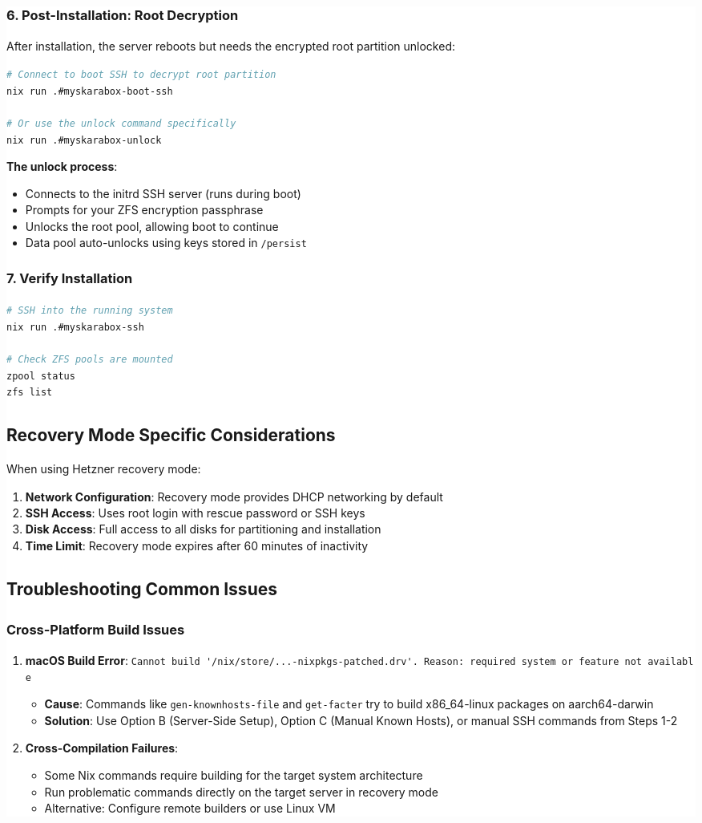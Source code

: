 ### 6. Post-Installation: Root Decryption

After installation, the server reboots but needs the encrypted root partition unlocked:

```bash
# Connect to boot SSH to decrypt root partition
nix run .#myskarabox-boot-ssh

# Or use the unlock command specifically
nix run .#myskarabox-unlock
```

**The unlock process**:
- Connects to the initrd SSH server (runs during boot)
- Prompts for your ZFS encryption passphrase
- Unlocks the root pool, allowing boot to continue
- Data pool auto-unlocks using keys stored in `/persist`

### 7. Verify Installation

```bash
# SSH into the running system
nix run .#myskarabox-ssh

# Check ZFS pools are mounted
zpool status
zfs list
```

## Recovery Mode Specific Considerations

When using Hetzner recovery mode:

1. **Network Configuration**: Recovery mode provides DHCP networking by default
2. **SSH Access**: Uses root login with rescue password or SSH keys
3. **Disk Access**: Full access to all disks for partitioning and installation
4. **Time Limit**: Recovery mode expires after 60 minutes of inactivity

## Troubleshooting Common Issues

### Cross-Platform Build Issues

1. **macOS Build Error**: `Cannot build '/nix/store/...-nixpkgs-patched.drv'. Reason: required system or feature not available`
   - **Cause**: Commands like `gen-knownhosts-file` and `get-facter` try to build x86_64-linux packages on aarch64-darwin
   - **Solution**: Use Option B (Server-Side Setup), Option C (Manual Known Hosts), or manual SSH commands from Steps 1-2

2. **Cross-Compilation Failures**:
   - Some Nix commands require building for the target system architecture
   - Run problematic commands directly on the target server in recovery mode
   - Alternative: Configure remote builders or use Linux VM
